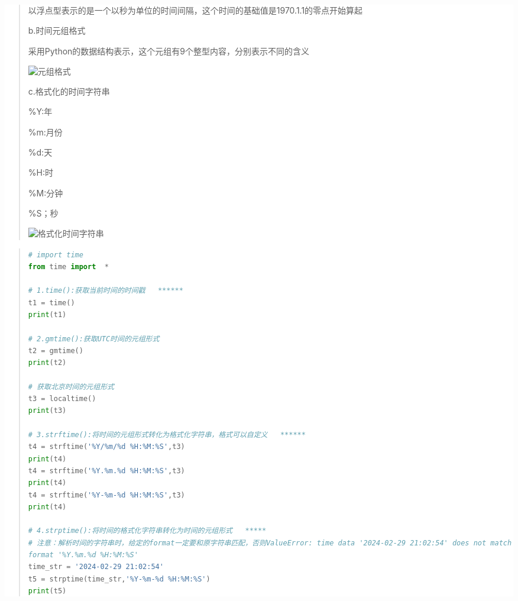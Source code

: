 >
> ​	以浮点型表示的是一个以秒为单位的时间间隔，这个时间的基础值是1970.1.1的零点开始算起
>
>
> b.时间元组格式
>
> ​	采用Python的数据结构表示，这个元组有9个整型内容，分别表示不同的含义	
>
> ![元组格式](Day19-images/元组格式.png)
>
> c.格式化的时间字符串
>
> %Y:年
>
> %m:月份
>
> %d:天
>
> %H:时
>
> %M:分钟
>
> %S；秒
>
> ![格式化时间字符串](Day19-images/格式化时间字符串.png)

> ```Python
> # import time
> from time import  *
> 
> # 1.time():获取当前时间的时间戳   ******
> t1 = time()
> print(t1)
> 
> # 2.gmtime():获取UTC时间的元组形式
> t2 = gmtime()
> print(t2)
> 
> # 获取北京时间的元组形式
> t3 = localtime()
> print(t3)
> 
> # 3.strftime():将时间的元组形式转化为格式化字符串，格式可以自定义   ******
> t4 = strftime('%Y/%m/%d %H:%M:%S',t3)
> print(t4)
> t4 = strftime('%Y.%m.%d %H:%M:%S',t3)
> print(t4)
> t4 = strftime('%Y-%m-%d %H:%M:%S',t3)
> print(t4)
> 
> # 4.strptime():将时间的格式化字符串转化为时间的元组形式   *****
> # 注意：解析时间的字符串时，给定的format一定要和原字符串匹配，否则ValueError: time data '2024-02-29 21:02:54' does not match format '%Y.%m.%d %H:%M:%S'
> time_str = '2024-02-29 21:02:54'
> t5 = strptime(time_str,'%Y-%m-%d %H:%M:%S')
> print(t5)
> ```
